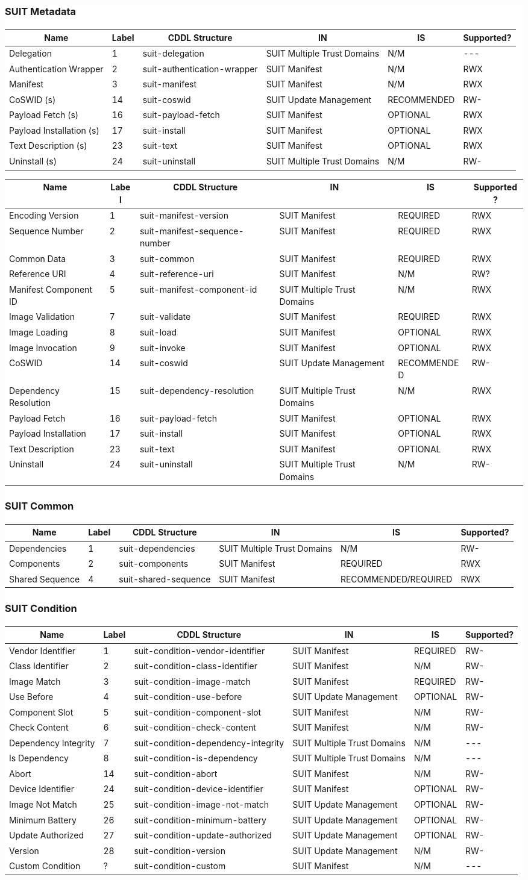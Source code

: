 ### SUIT Metadata

Name | Label | CDDL Structure | IN | IS | Supported?
---|---|---|---|---|---
Delegation | 1 | suit-delegation | SUIT Multiple Trust Domains | N/M | ---
Authentication Wrapper | 2 | suit-authentication-wrapper | SUIT Manifest | N/M | RWX
Manifest | 3 | suit-manifest | SUIT Manifest | N/M | RWX
CoSWID (s) | 14 | suit-coswid | SUIT Update Management | RECOMMENDED | RW-
Payload Fetch (s) | 16 | suit-payload-fetch | SUIT Manifest | OPTIONAL | RWX
Payload Installation (s) | 17 | suit-install | SUIT Manifest | OPTIONAL | RWX
Text Description (s) | 23 | suit-text | SUIT Manifest | OPTIONAL | RWX
Uninstall (s) | 24 | suit-uninstall | SUIT Multiple Trust Domains | N/M | RW-

Name | Label | CDDL Structure | IN | IS | Supported?
---|---|---|---|---|---
Encoding Version | 1 | suit-manifest-version | SUIT Manifest | REQUIRED | RWX
Sequence Number | 2 | suit-manifest-sequence-number | SUIT Manifest | REQUIRED | RWX
Common Data | 3 | suit-common | SUIT Manifest | REQUIRED | RWX
Reference URI | 4 | suit-reference-uri | SUIT Manifest | N/M | RW?
Manifest Component ID | 5 | suit-manifest-component-id | SUIT Multiple Trust Domains | N/M | RWX
Image Validation | 7 | suit-validate | SUIT Manifest | REQUIRED | RWX
Image Loading | 8 | suit-load | SUIT Manifest | OPTIONAL | RWX
Image Invocation | 9 | suit-invoke | SUIT Manifest | OPTIONAL | RWX
CoSWID | 14 | suit-coswid | SUIT Update Management | RECOMMENDED | RW-
Dependency Resolution | 15 | suit-dependency-resolution | SUIT Multiple Trust Domains | N/M | RWX
Payload Fetch | 16 | suit-payload-fetch | SUIT Manifest | OPTIONAL | RWX
Payload Installation | 17 | suit-install | SUIT Manifest | OPTIONAL | RWX
Text Description | 23 | suit-text | SUIT Manifest | OPTIONAL | RWX
Uninstall | 24 | suit-uninstall | SUIT Multiple Trust Domains | N/M | RW-

### SUIT Common

Name | Label | CDDL Structure | IN | IS | Supported?
---|---|---|---|---|---
Dependencies | 1 | suit-dependencies | SUIT Multiple Trust Domains | N/M | RW-
Components | 2 | suit-components | SUIT Manifest | REQUIRED | RWX
Shared Sequence | 4 | suit-shared-sequence | SUIT Manifest | RECOMMENDED/REQUIRED | RWX

### SUIT Condition

Name | Label | CDDL Structure | IN | IS | Supported?
---|---|---|---|---|---
Vendor Identifier | 1 | suit-condition-vendor-identifier | SUIT Manifest | REQUIRED | RW-
Class Identifier | 2 | suit-condition-class-identifier | SUIT Manifest | N/M | RW-
Image Match | 3 | suit-condition-image-match | SUIT Manifest | REQUIRED | RW-
Use Before | 4 | suit-condition-use-before | SUIT Update Management | OPTIONAL | RW-
Component Slot | 5 | suit-condition-component-slot | SUIT Manifest | N/M | RW-
Check Content | 6 | suit-condition-check-content | SUIT Manifest | N/M | RW-
Dependency Integrity | 7 | suit-condition-dependency-integrity | SUIT Multiple Trust Domains | N/M | ---
Is Dependency | 8 | suit-condition-is-dependency | SUIT Multiple Trust Domains | N/M | ---
Abort | 14 | suit-condition-abort | SUIT Manifest | N/M | RW-
Device Identifier | 24 | suit-condition-device-identifier | SUIT Manifest | OPTIONAL | RW-
Image Not Match | 25 | suit-condition-image-not-match | SUIT Update Management | OPTIONAL | RW-
Minimum Battery | 26 | suit-condition-minimum-battery | SUIT Update Management | OPTIONAL | RW-
Update Authorized | 27 | suit-condition-update-authorized | SUIT Update Management | OPTIONAL | RW-
Version | 28 | suit-condition-version | SUIT Update Management | N/M | RW-
Custom Condition | ? | suit-condition-custom | SUIT Manifest | N/M | ---
